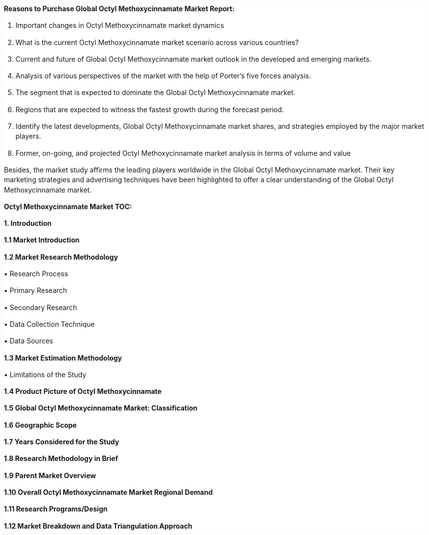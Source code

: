 <strong>Reasons to Purchase Global Octyl Methoxycinnamate Market Report:</strong>

1. Important changes in Octyl Methoxycinnamate market dynamics

2. What is the current Octyl Methoxycinnamate market scenario across various countries?

3. Current and future of Global Octyl Methoxycinnamate market outlook in the developed and emerging markets.

4. Analysis of various perspectives of the market with the help of Porter’s five forces analysis.

5. The segment that is expected to dominate the Global Octyl Methoxycinnamate market.

6. Regions that are expected to witness the fastest growth during the forecast period.

7. Identify the latest developments, Global Octyl Methoxycinnamate market shares, and strategies employed by the major market players.

8. Former, on-going, and projected Octyl Methoxycinnamate market analysis in terms of volume and value

Besides, the market study affirms the leading players worldwide in the Global Octyl Methoxycinnamate market. Their key marketing strategies and advertising techniques have been highlighted to offer a clear understanding of the Global Octyl Methoxycinnamate market.

<strong>Octyl Methoxycinnamate Market TOC:</strong>

<strong>1. Introduction</strong>

<strong>1.1 Market Introduction</strong>

<strong>1.2 Market Research Methodology</strong>

• Research Process

• Primary Research

• Secondary Research

• Data Collection Technique

• Data Sources

<strong>1.3 Market Estimation Methodology</strong>

• Limitations of the Study

<strong>1.4 Product Picture of Octyl Methoxycinnamate</strong>

<strong>1.5 Global Octyl Methoxycinnamate Market: Classification</strong>

<strong>1.6 Geographic Scope</strong>

<strong>1.7 Years Considered for the Study</strong>

<strong>1.8 Research Methodology in Brief</strong>

<strong>1.9 Parent Market Overview</strong>

<strong>1.10 Overall Octyl Methoxycinnamate Market Regional Demand</strong>

<strong>1.11 Research Programs/Design</strong>

<strong>1.12 Market Breakdown and Data Triangulation Approach</strong>
